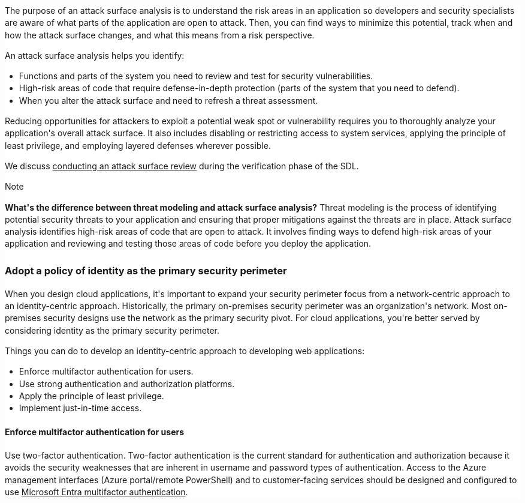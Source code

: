 The purpose of an attack surface analysis is to understand the risk
areas in an application so developers and security specialists are aware
of what parts of the application are open to attack. Then, you can find
ways to minimize this potential, track when and how the attack surface
changes, and what this means from a risk perspective.

An attack surface analysis helps you identify:

* Functions and parts of the system you need to review and test for security vulnerabilities.
* High-risk areas of code that require defense-in-depth protection (parts of the system that you need to defend).
* When you alter the attack surface and need to refresh a threat assessment.

Reducing opportunities for attackers to exploit a potential weak spot or
vulnerability requires you to thoroughly analyze your application's
overall attack surface. It also includes disabling or restricting access
to system services, applying the principle of least privilege, and
employing layered defenses wherever possible.

We discuss [conducting an attack surface review](secure-develop.md#conduct-attack-surface-review) during the verification phase of the SDL.

> [!NOTE]
> **What's the difference between threat modeling and attack surface analysis?**
Threat modeling is the process of identifying potential security threats to your application and ensuring that proper mitigations against the threats are in place. Attack surface analysis identifies high-risk areas of code that are open to attack. It involves finding ways to defend high-risk areas of your application and reviewing and testing those areas of code before you deploy the application.

### Adopt a policy of identity as the primary security perimeter

When you design cloud applications, it's important to expand your
security perimeter focus from a network-centric approach to an
identity-centric approach. Historically, the primary on-premises
security perimeter was an organization's network. Most on-premises
security designs use the network as the primary security pivot. For
cloud applications, you're better served by considering identity as the
primary security perimeter.

Things you can do to develop an identity-centric approach to developing
web applications:

* Enforce multifactor authentication for users.
* Use strong authentication and authorization platforms.
* Apply the principle of least privilege.
* Implement just-in-time access.

#### Enforce multifactor authentication for users

Use two-factor authentication. Two-factor authentication is the current standard for authentication and authorization because it avoids the security weaknesses that are inherent in username and password types of authentication. Access to the Azure management interfaces (Azure portal/remote PowerShell) and to customer-facing services should be designed and configured to use [Microsoft Entra multifactor authentication](../../active-directory/authentication/concept-mfa-howitworks.md).
